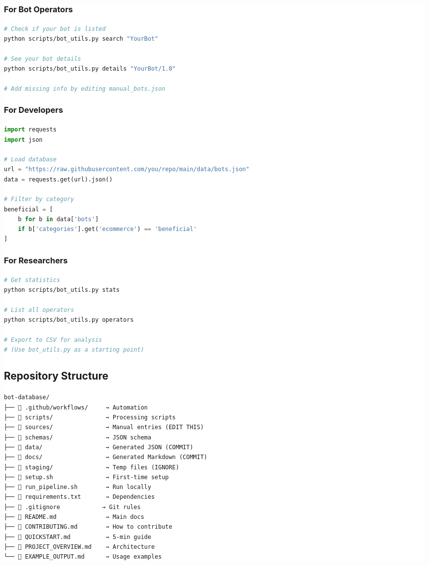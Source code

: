 ### For Bot Operators
```bash
# Check if your bot is listed
python scripts/bot_utils.py search "YourBot"

# See your bot details
python scripts/bot_utils.py details "YourBot/1.0"

# Add missing info by editing manual_bots.json
```

### For Developers
```python
import requests
import json

# Load database
url = "https://raw.githubusercontent.com/you/repo/main/data/bots.json"
data = requests.get(url).json()

# Filter by category
beneficial = [
    b for b in data['bots']
    if b['categories'].get('ecommerce') == 'beneficial'
]
```

### For Researchers
```bash
# Get statistics
python scripts/bot_utils.py stats

# List all operators
python scripts/bot_utils.py operators

# Export to CSV for analysis
# (Use bot_utils.py as a starting point)
```

## Repository Structure

```
bot-database/
├── 📁 .github/workflows/     → Automation
├── 📁 scripts/               → Processing scripts
├── 📁 sources/               → Manual entries (EDIT THIS)
├── 📁 schemas/               → JSON schema
├── 📁 data/                  → Generated JSON (COMMIT)
├── 📁 docs/                  → Generated Markdown (COMMIT)
├── 📁 staging/               → Temp files (IGNORE)
├── 📄 setup.sh               → First-time setup
├── 📄 run_pipeline.sh        → Run locally
├── 📄 requirements.txt       → Dependencies
├── 📄 .gitignore            → Git rules
├── 📄 README.md              → Main docs
├── 📄 CONTRIBUTING.md        → How to contribute
├── 📄 QUICKSTART.md          → 5-min guide
├── 📄 PROJECT_OVERVIEW.md    → Architecture
└── 📄 EXAMPLE_OUTPUT.md      → Usage examples
```
